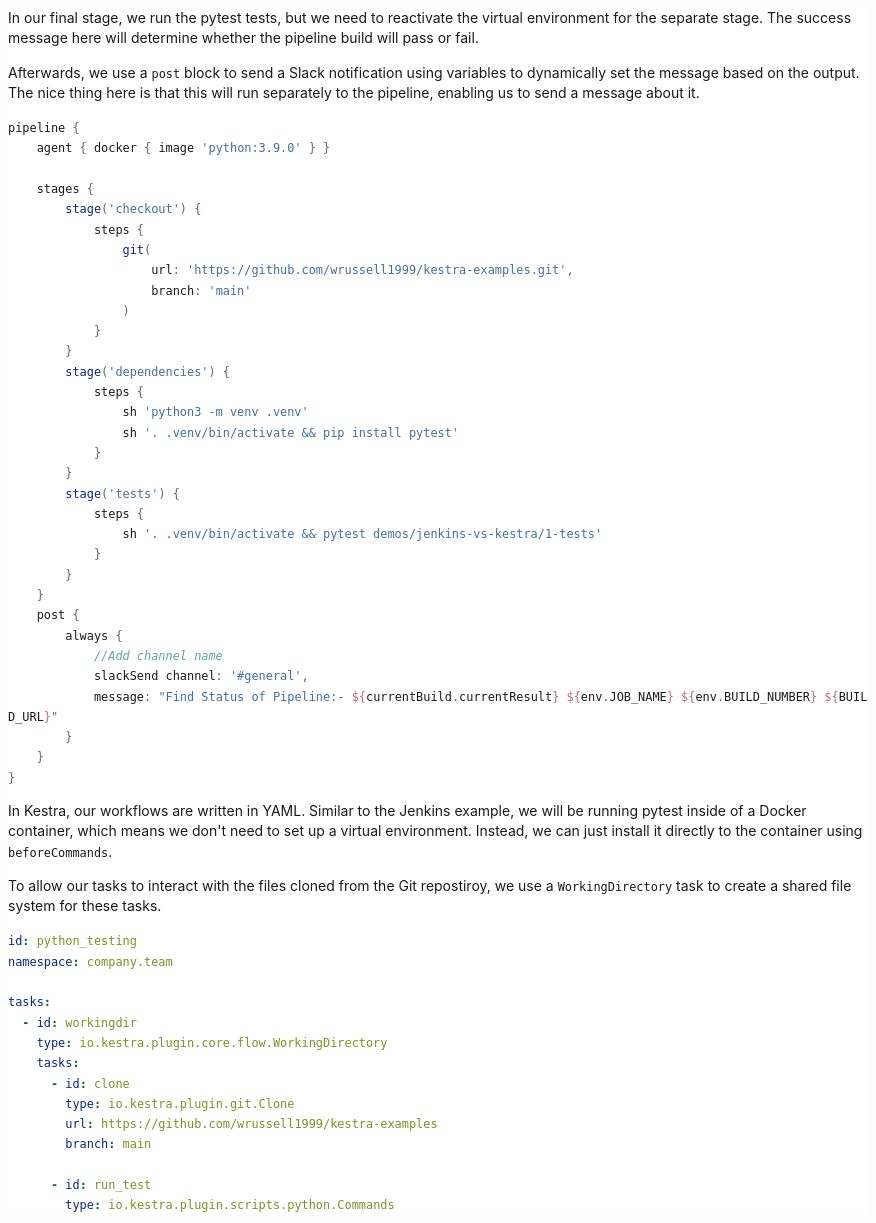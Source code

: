 In our final stage, we run the pytest tests, but we need to reactivate the virtual environment for the separate stage. The success message here will determine whether the pipeline build will pass or fail.

Afterwards, we use a `post` block to send a Slack notification using variables to dynamically set the message based on the output. The nice thing here is that this will run separately to the pipeline, enabling us to send a message about it.
 

```groovy
pipeline {
    agent { docker { image 'python:3.9.0' } }
    
    stages {
        stage('checkout') {
            steps {
                git(
                    url: 'https://github.com/wrussell1999/kestra-examples.git',
                    branch: 'main'
                ) 
            }
        }
        stage('dependencies') {
            steps {
                sh 'python3 -m venv .venv'
                sh '. .venv/bin/activate && pip install pytest'
            }
        }
        stage('tests') {
            steps {
                sh '. .venv/bin/activate && pytest demos/jenkins-vs-kestra/1-tests'
            }
        }
    }
    post {
        always {
            //Add channel name
            slackSend channel: '#general',
            message: "Find Status of Pipeline:- ${currentBuild.currentResult} ${env.JOB_NAME} ${env.BUILD_NUMBER} ${BUILD_URL}"
        }
    }
}
```

In Kestra, our workflows are written in YAML. Similar to the Jenkins example, we will be running pytest inside of a Docker container, which means we don't need to set up a virtual environment. Instead, we can just install it directly to the container using `beforeCommands`.

To allow our tasks to interact with the files cloned from the Git repostiroy, we use a `WorkingDirectory` task to create a shared file system for these tasks.

```yaml
id: python_testing
namespace: company.team

tasks:
  - id: workingdir
    type: io.kestra.plugin.core.flow.WorkingDirectory
    tasks:
      - id: clone
        type: io.kestra.plugin.git.Clone
        url: https://github.com/wrussell1999/kestra-examples
        branch: main

      - id: run_test
        type: io.kestra.plugin.scripts.python.Commands
```